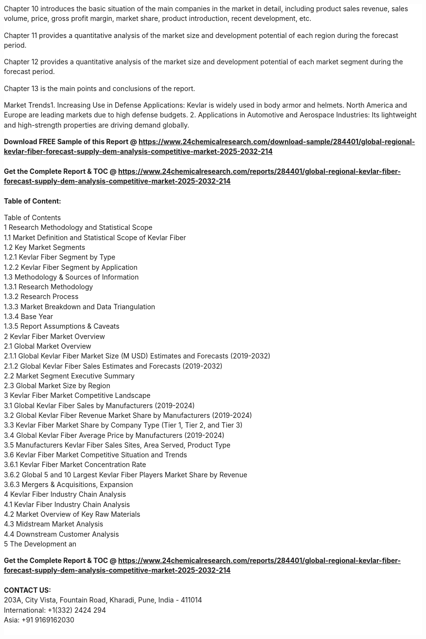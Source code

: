 Chapter 10 introduces the basic situation of the main companies in the market in detail, including product sales revenue, sales volume, price, gross profit margin, market share, product introduction, recent development, etc.</p><p>
Chapter 11 provides a quantitative analysis of the market size and development potential of each region during the forecast period.</p><p>
Chapter 12 provides a quantitative analysis of the market size and development potential of each market segment during the forecast period.</p><p>
Chapter 13 is the main points and conclusions of the report.</p><p>
</p><p>
Market Trends1. Increasing Use in Defense Applications: Kevlar is widely used in body armor and helmets. North America and Europe are leading markets due to high defense budgets. 2. Applications in Automotive and Aerospace Industries: Its lightweight and high-strength properties are driving demand globally.</p><div><b>Download FREE Sample of this Report @ 
            <a href="https://www.24chemicalresearch.com/download-sample/284401/global-regional-kevlar-fiber-forecast-supply-dem-analysis-competitive-market-2025-2032-214">
            https://www.24chemicalresearch.com/download-sample/284401/global-regional-kevlar-fiber-forecast-supply-dem-analysis-competitive-market-2025-2032-214</a></b></div><br><div><b>Get the Complete Report & TOC @ 
            <a href="https://www.24chemicalresearch.com/reports/284401/global-regional-kevlar-fiber-forecast-supply-dem-analysis-competitive-market-2025-2032-214">
            https://www.24chemicalresearch.com/reports/284401/global-regional-kevlar-fiber-forecast-supply-dem-analysis-competitive-market-2025-2032-214</a></b></div><br>
            <b>Table of Content:</b><p>Table of Contents<br />
1 Research Methodology and Statistical Scope<br />
1.1 Market Definition and Statistical Scope of Kevlar Fiber<br />
1.2 Key Market Segments<br />
1.2.1 Kevlar Fiber Segment by Type<br />
1.2.2 Kevlar Fiber Segment by Application<br />
1.3 Methodology & Sources of Information<br />
1.3.1 Research Methodology<br />
1.3.2 Research Process<br />
1.3.3 Market Breakdown and Data Triangulation<br />
1.3.4 Base Year<br />
1.3.5 Report Assumptions & Caveats<br />
2 Kevlar Fiber Market Overview<br />
2.1 Global Market Overview<br />
2.1.1 Global Kevlar Fiber Market Size (M USD) Estimates and Forecasts (2019-2032)<br />
2.1.2 Global Kevlar Fiber Sales Estimates and Forecasts (2019-2032)<br />
2.2 Market Segment Executive Summary<br />
2.3 Global Market Size by Region<br />
3 Kevlar Fiber Market Competitive Landscape<br />
3.1 Global Kevlar Fiber Sales by Manufacturers (2019-2024)<br />
3.2 Global Kevlar Fiber Revenue Market Share by Manufacturers (2019-2024)<br />
3.3 Kevlar Fiber Market Share by Company Type (Tier 1, Tier 2, and Tier 3)<br />
3.4 Global Kevlar Fiber Average Price by Manufacturers (2019-2024)<br />
3.5 Manufacturers Kevlar Fiber Sales Sites, Area Served, Product Type<br />
3.6 Kevlar Fiber Market Competitive Situation and Trends<br />
3.6.1 Kevlar Fiber Market Concentration Rate<br />
3.6.2 Global 5 and 10 Largest Kevlar Fiber Players Market Share by Revenue<br />
3.6.3 Mergers & Acquisitions, Expansion<br />
4 Kevlar Fiber Industry Chain Analysis<br />
4.1 Kevlar Fiber Industry Chain Analysis<br />
4.2 Market Overview of Key Raw Materials<br />
4.3 Midstream Market Analysis<br />
4.4 Downstream Customer Analysis<br />
5 The Development an</p><div><b>Get the Complete Report & TOC @ 
            <a href="https://www.24chemicalresearch.com/reports/284401/global-regional-kevlar-fiber-forecast-supply-dem-analysis-competitive-market-2025-2032-214">
            https://www.24chemicalresearch.com/reports/284401/global-regional-kevlar-fiber-forecast-supply-dem-analysis-competitive-market-2025-2032-214</a></b></div><br><b>CONTACT US:</b><br>
            203A, City Vista, Fountain Road, Kharadi, Pune, India - 411014<br>
            International: +1(332) 2424 294<br>
            Asia: +91 9169162030 <br><br>